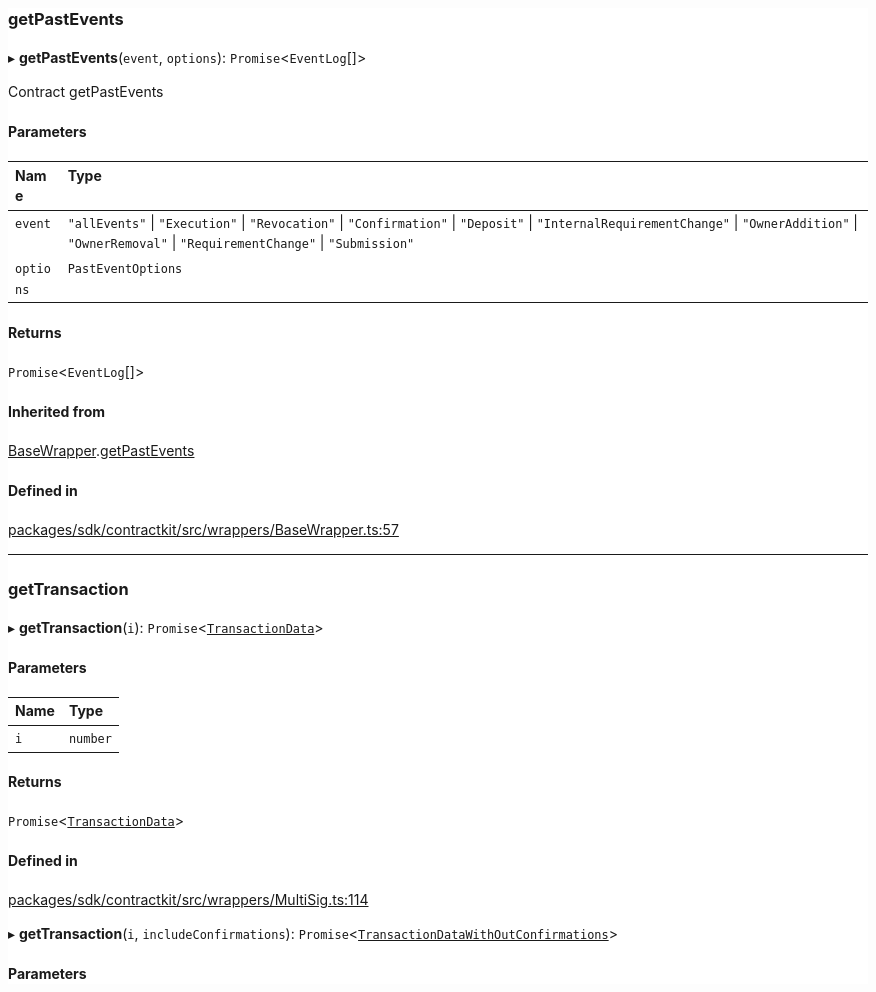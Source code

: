 ### getPastEvents

▸ **getPastEvents**(`event`, `options`): `Promise`\<`EventLog`[]\>

Contract getPastEvents

#### Parameters

| Name | Type |
| :------ | :------ |
| `event` | ``"allEvents"`` \| ``"Execution"`` \| ``"Revocation"`` \| ``"Confirmation"`` \| ``"Deposit"`` \| ``"InternalRequirementChange"`` \| ``"OwnerAddition"`` \| ``"OwnerRemoval"`` \| ``"RequirementChange"`` \| ``"Submission"`` |
| `options` | `PastEventOptions` |

#### Returns

`Promise`\<`EventLog`[]\>

#### Inherited from

[BaseWrapper](wrappers_BaseWrapper.BaseWrapper.md).[getPastEvents](wrappers_BaseWrapper.BaseWrapper.md#getpastevents)

#### Defined in

[packages/sdk/contractkit/src/wrappers/BaseWrapper.ts:57](https://github.com/celo-org/developer-tooling/blob/master/packages/sdk/contractkit/src/wrappers/BaseWrapper.ts#L57)

___

### getTransaction

▸ **getTransaction**(`i`): `Promise`\<[`TransactionData`](../interfaces/wrappers_MultiSig.TransactionData.md)\>

#### Parameters

| Name | Type |
| :------ | :------ |
| `i` | `number` |

#### Returns

`Promise`\<[`TransactionData`](../interfaces/wrappers_MultiSig.TransactionData.md)\>

#### Defined in

[packages/sdk/contractkit/src/wrappers/MultiSig.ts:114](https://github.com/celo-org/developer-tooling/blob/master/packages/sdk/contractkit/src/wrappers/MultiSig.ts#L114)

▸ **getTransaction**(`i`, `includeConfirmations`): `Promise`\<[`TransactionDataWithOutConfirmations`](../interfaces/wrappers_MultiSig.TransactionDataWithOutConfirmations.md)\>

#### Parameters
